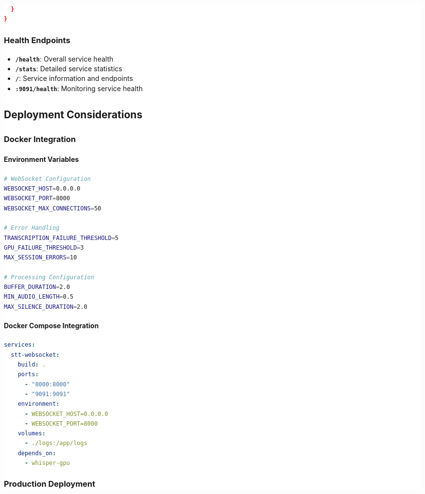 ```json
  }
}
```

### Health Endpoints
- **`/health`**: Overall service health
- **`/stats`**: Detailed service statistics
- **`/`**: Service information and endpoints
- **`:9091/health`**: Monitoring service health

## Deployment Considerations

### Docker Integration

#### Environment Variables
```bash
# WebSocket Configuration
WEBSOCKET_HOST=0.0.0.0
WEBSOCKET_PORT=8000
WEBSOCKET_MAX_CONNECTIONS=50

# Error Handling
TRANSCRIPTION_FAILURE_THRESHOLD=5
GPU_FAILURE_THRESHOLD=3
MAX_SESSION_ERRORS=10

# Processing Configuration
BUFFER_DURATION=2.0
MIN_AUDIO_LENGTH=0.5
MAX_SILENCE_DURATION=2.0
```

#### Docker Compose Integration
```yaml
services:
  stt-websocket:
    build: .
    ports:
      - "8000:8000"
      - "9091:9091"
    environment:
      - WEBSOCKET_HOST=0.0.0.0
      - WEBSOCKET_PORT=8000
    volumes:
      - ./logs:/app/logs
    depends_on:
      - whisper-gpu
```

### Production Deployment
